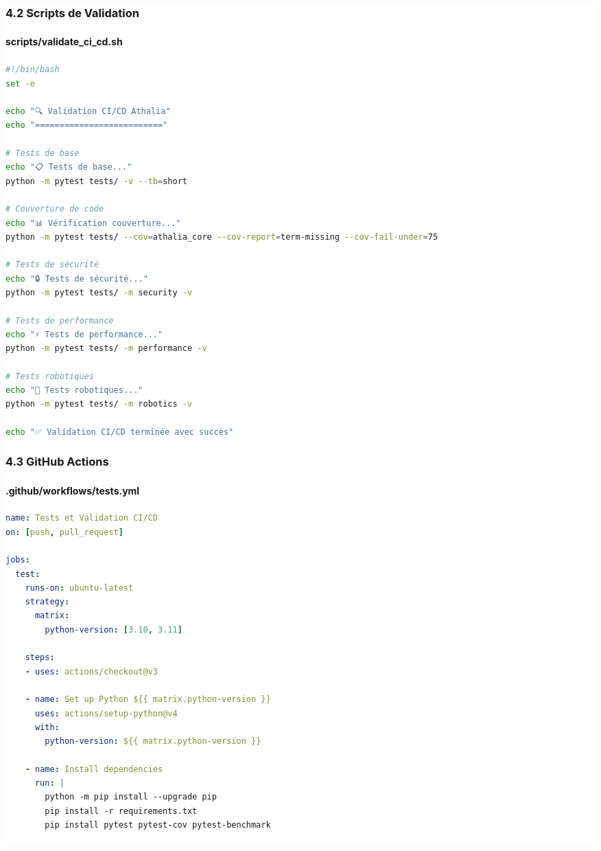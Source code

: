 ```ini
```

### **4.2 Scripts de Validation**

#### **scripts/validate_ci_cd.sh**
```bash
#!/bin/bash
set -e

echo "🔍 Validation CI/CD Athalia"
echo "=========================="

# Tests de base
echo "📋 Tests de base..."
python -m pytest tests/ -v --tb=short

# Couverture de code
echo "📊 Vérification couverture..."
python -m pytest tests/ --cov=athalia_core --cov-report=term-missing --cov-fail-under=75

# Tests de sécurité
echo "🔒 Tests de sécurité..."
python -m pytest tests/ -m security -v

# Tests de performance
echo "⚡ Tests de performance..."
python -m pytest tests/ -m performance -v

# Tests robotiques
echo "🤖 Tests robotiques..."
python -m pytest tests/ -m robotics -v

echo "✅ Validation CI/CD terminée avec succès"
```

### **4.3 GitHub Actions**

#### **.github/workflows/tests.yml**
```yaml
name: Tests et Validation CI/CD
on: [push, pull_request]

jobs:
  test:
    runs-on: ubuntu-latest
    strategy:
      matrix:
        python-version: [3.10, 3.11]
    
    steps:
    - uses: actions/checkout@v3
    
    - name: Set up Python ${{ matrix.python-version }}
      uses: actions/setup-python@v4
      with:
        python-version: ${{ matrix.python-version }}
    
    - name: Install dependencies
      run: |
        python -m pip install --upgrade pip
        pip install -r requirements.txt
        pip install pytest pytest-cov pytest-benchmark
    
```